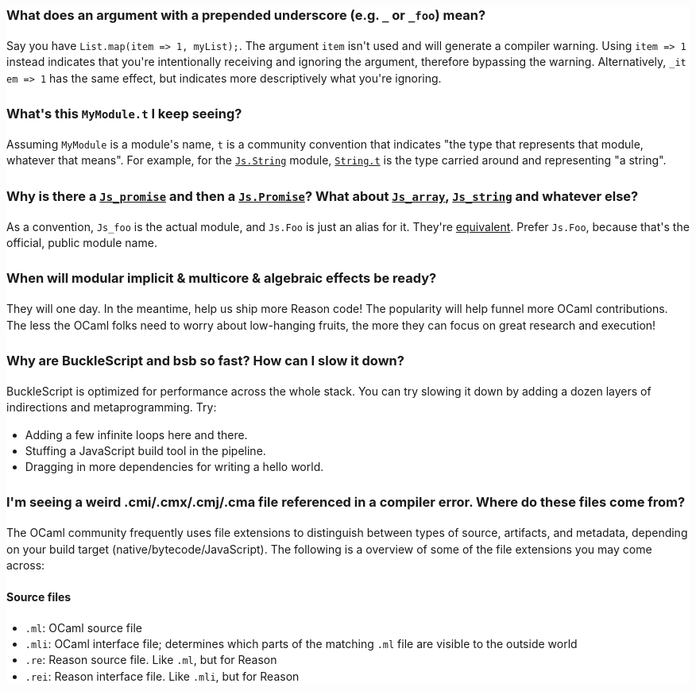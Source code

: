 ### What does an argument with a prepended underscore (e.g. `_` or `_foo`) mean?
Say you have `List.map(item => 1, myList);`. The argument `item` isn't used and will generate a compiler warning. Using `item => 1` instead indicates that you're intentionally receiving and ignoring the argument, therefore bypassing the warning. Alternatively, `_item => 1` has the same effect, but indicates more descriptively what you're ignoring.

### What's this `MyModule.t` I keep seeing?
Assuming `MyModule` is a module's name, `t` is a community convention that indicates "the type that represents that module, whatever that means". For example, for the [`Js.String`](http://bucklescript.github.io/bucklescript/api/Js.String.html) module, [`String.t`](http://bucklescript.github.io/bucklescript/api/Js.String.html#TYPEt) is the type carried around and representing "a string".

### Why is there a [`Js_promise`](http://bucklescript.github.io/bucklescript/api/Js_promise.html) and then a [`Js.Promise`](http://bucklescript.github.io/bucklescript/api/Js.Promise.html)? What about [`Js_array`](http://bucklescript.github.io/bucklescript/api/Js_array.html), [`Js_string`](http://bucklescript.github.io/bucklescript/api/Js_string.html) and whatever else?
As a convention, `Js_foo` is the actual module, and `Js.Foo` is just an alias for it. They're [equivalent](https://github.com/bloomberg/bucklescript/blob/7bc37f387a726ba1ae4afeefe02b9c82577d9e10/jscomp/runtime/js.ml#L124-L138). Prefer `Js.Foo`, because that's the official, public module name.

### When will modular implicit & multicore & algebraic effects be ready?
They will one day. In the meantime, help us ship more Reason code! The popularity will help funnel more OCaml contributions. The less the OCaml folks need to worry about low-hanging fruits, the more they can focus on great research and execution!

### Why are BuckleScript and bsb so fast? How can I slow it down?
BuckleScript is optimized for performance across the whole stack. You can try slowing it down by adding a dozen layers of indirections and metaprogramming. Try:

- Adding a few infinite loops here and there.
- Stuffing a JavaScript build tool in the pipeline.
- Dragging in more dependencies for writing a hello world.

### I'm seeing a weird .cmi/.cmx/.cmj/.cma file referenced in a compiler error. Where do these files come from?

The OCaml community frequently uses file extensions to distinguish between types of source, artifacts, and metadata, depending on your build target (native/bytecode/JavaScript). The following is a overview of some of the file extensions you may come across:

#### Source files

- `.ml`: OCaml source file
- `.mli`: OCaml interface file; determines which parts of the matching `.ml` file are visible to the outside world
- `.re`: Reason source file. Like `.ml`, but for Reason
- `.rei`: Reason interface file. Like `.mli`, but for Reason
